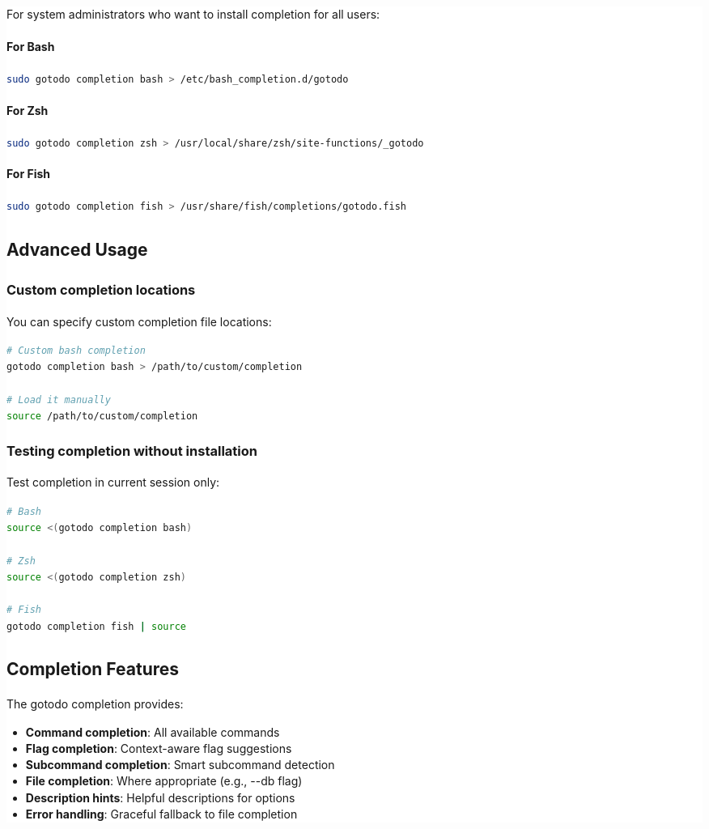 For system administrators who want to install completion for all users:

#### For Bash
```bash
sudo gotodo completion bash > /etc/bash_completion.d/gotodo
```

#### For Zsh
```bash
sudo gotodo completion zsh > /usr/local/share/zsh/site-functions/_gotodo
```

#### For Fish
```bash
sudo gotodo completion fish > /usr/share/fish/completions/gotodo.fish
```

## Advanced Usage

### Custom completion locations

You can specify custom completion file locations:

```bash
# Custom bash completion
gotodo completion bash > /path/to/custom/completion

# Load it manually
source /path/to/custom/completion
```

### Testing completion without installation

Test completion in current session only:

```bash
# Bash
source <(gotodo completion bash)

# Zsh  
source <(gotodo completion zsh)

# Fish
gotodo completion fish | source
```

## Completion Features

The gotodo completion provides:

- **Command completion**: All available commands
- **Flag completion**: Context-aware flag suggestions
- **Subcommand completion**: Smart subcommand detection
- **File completion**: Where appropriate (e.g., --db flag)
- **Description hints**: Helpful descriptions for options
- **Error handling**: Graceful fallback to file completion
